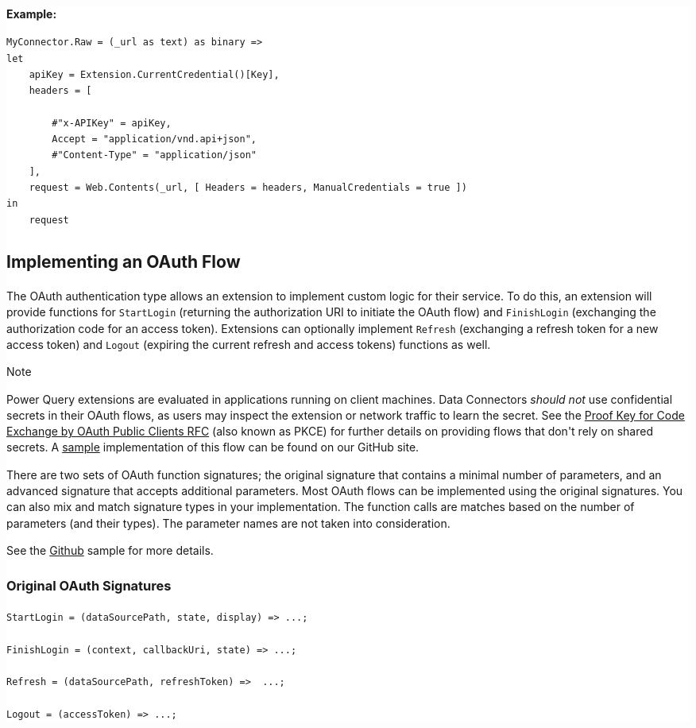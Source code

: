 **Example:**

```powerquery
MyConnector.Raw = (_url as text) as binary =>
let
    apiKey = Extension.CurrentCredential()[Key],
    headers = [

        #"x-APIKey" = apiKey,
        Accept = "application/vnd.api+json",
        #"Content-Type" = "application/json"
    ],
    request = Web.Contents(_url, [ Headers = headers, ManualCredentials = true ])
in
    request
```

## Implementing an OAuth Flow

The OAuth authentication type allows an extension to implement custom logic for their service.
To do this, an extension will provide functions for `StartLogin` (returning the authorization URI to initiate the OAuth flow)
and `FinishLogin` (exchanging the authorization code for an access token).
Extensions can optionally implement `Refresh` (exchanging a refresh token for a new access token) and `Logout` (expiring the current refresh and access tokens) functions as well.

> [!Note]
> Power Query extensions are evaluated in applications running on client machines. Data Connectors _should not_ use confidential secrets in their OAuth flows, as users may inspect the extension or network traffic to learn the secret. See the [Proof Key for Code Exchange by OAuth Public Clients RFC](https://tools.ietf.org/html/rfc7636) (also known as PKCE) for further details on providing flows that don't rely on shared secrets. A [sample](https://github.com/microsoft/DataConnectors/blob/master/samples/OAuthPKCE/PKCESample.pq) implementation of this flow can be found on our GitHub site.

There are two sets of OAuth function signatures; the original signature that contains a minimal number of parameters, and an advanced signature that
accepts additional parameters. Most OAuth flows can be implemented using the original signatures. You can also mix and match signature types in your implementation. The function calls are matches based on the number of parameters (and their types). The parameter names are not taken into consideration.

See the [Github](samples/Github/README.md) sample for more details.

### Original OAuth Signatures

```powerquery
StartLogin = (dataSourcePath, state, display) => ...;

FinishLogin = (context, callbackUri, state) => ...;

Refresh = (dataSourcePath, refreshToken) =>  ...;

Logout = (accessToken) => ...;
```
